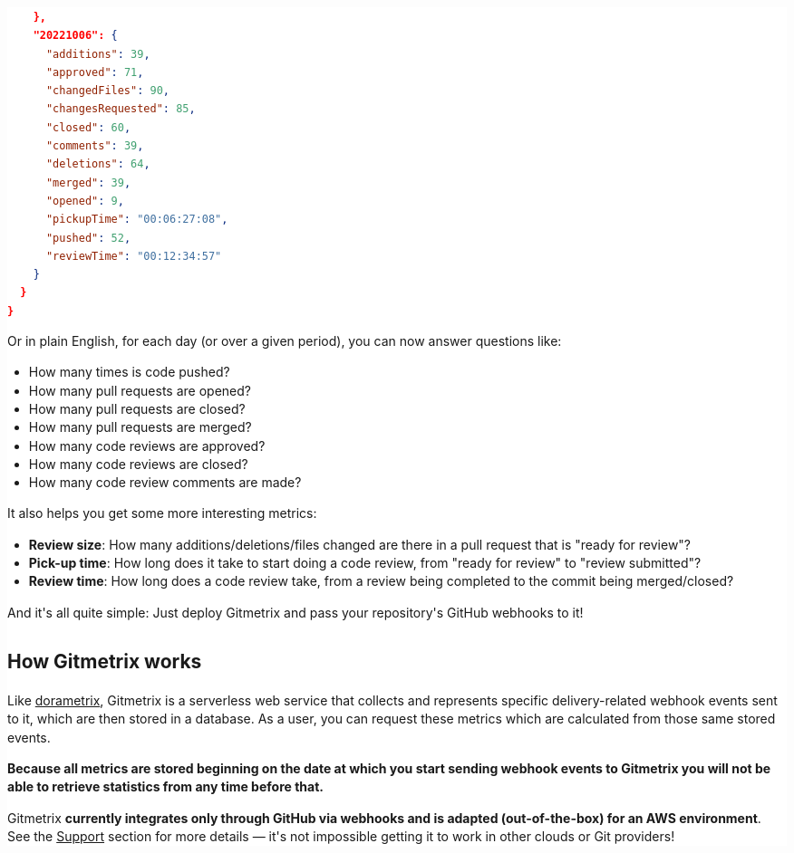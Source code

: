 ```json
    },
    "20221006": {
      "additions": 39,
      "approved": 71,
      "changedFiles": 90,
      "changesRequested": 85,
      "closed": 60,
      "comments": 39,
      "deletions": 64,
      "merged": 39,
      "opened": 9,
      "pickupTime": "00:06:27:08",
      "pushed": 52,
      "reviewTime": "00:12:34:57"
    }
  }
}
```

Or in plain English, for each day (or over a given period), you can now answer questions like:

- How many times is code pushed?
- How many pull requests are opened?
- How many pull requests are closed?
- How many pull requests are merged?
- How many code reviews are approved?
- How many code reviews are closed?
- How many code review comments are made?

It also helps you get some more interesting metrics:

- **Review size**: How many additions/deletions/files changed are there in a pull request that is "ready for review"?
- **Pick-up time**: How long does it take to start doing a code review, from "ready for review" to "review submitted"?
- **Review time**: How long does a code review take, from a review being completed to the commit being merged/closed?

And it's all quite simple: Just deploy Gitmetrix and pass your repository's GitHub webhooks to it!

## How Gitmetrix works

Like [dorametrix](https://github.com/mikaelvesavuori/dorametrix), Gitmetrix is a serverless web service that collects and represents specific delivery-related webhook events sent to it, which are then stored in a database. As a user, you can request these metrics which are calculated from those same stored events.

**Because all metrics are stored beginning on the date at which you start sending webhook events to Gitmetrix you will not be able to retrieve statistics from any time before that.**

Gitmetrix **currently integrates only through GitHub via webhooks and is adapted (out-of-the-box) for an AWS environment**. See the [Support](#support) section for more details — it's not impossible getting it to work in other clouds or Git providers!
